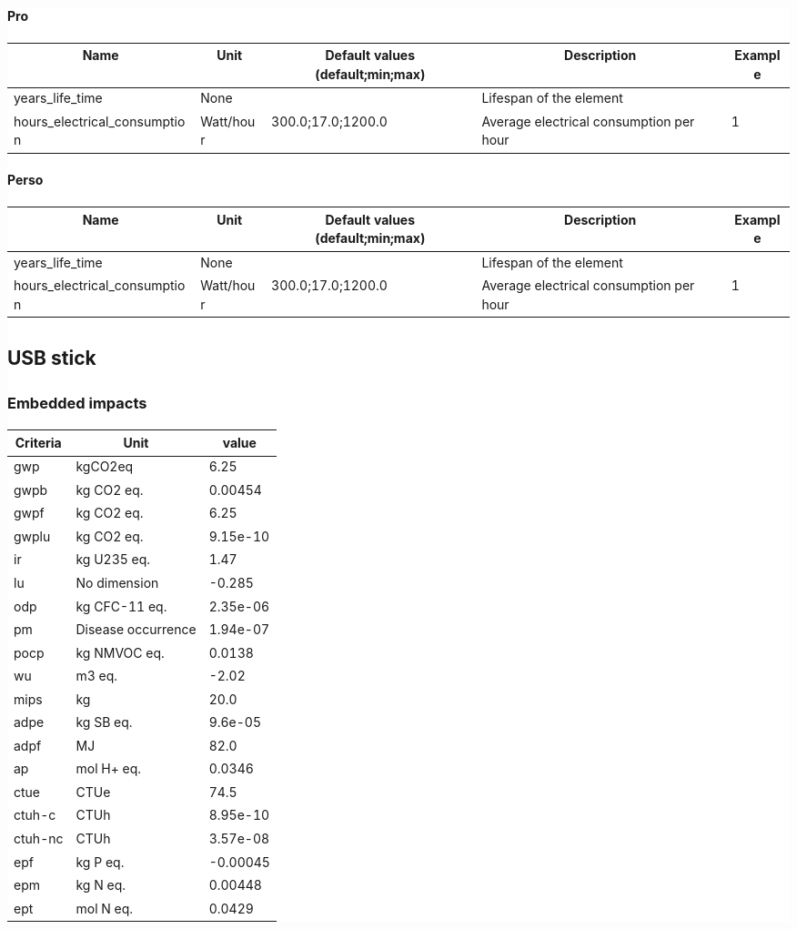 #### Pro

| Name                         | Unit                         | Default values (default;min;max)  | Description                             | Example |
|------------------------------|------------------------------|-----------------------------------|-----------------------------------------|---------|
| years_life_time              | None                         |                                   | Lifespan of the element                 |         |
| hours_electrical_consumption | Watt/hour                    | 300.0;17.0;1200.0                 | Average electrical consumption per hour | 1       |

#### Perso

| Name                         | Unit                         | Default values (default;min;max) | Description                                | Example |
|------------------------------|------------------------------|----------------------------------|--------------------------------------------|---------|
| years_life_time              | None                         |                                  | Lifespan of the element                    |         |
| hours_electrical_consumption | Watt/hour                    | 300.0;17.0;1200.0                | Average electrical consumption per hour    | 1       |


## USB stick

### Embedded impacts

| Criteria   | Unit               | value    |
|------------|--------------------|----------|
| gwp        | kgCO2eq            | 6.25     |
| gwpb       | kg CO2 eq.         | 0.00454  |
| gwpf       | kg CO2 eq.         | 6.25     |
| gwplu      | kg CO2 eq.         | 9.15e-10 |
| ir         | kg U235 eq.        | 1.47     |
| lu         | No dimension       | -0.285   |
| odp        | kg CFC-11 eq.      | 2.35e-06 |
| pm         | Disease occurrence | 1.94e-07 |
| pocp       | kg NMVOC eq.       | 0.0138   |
| wu         | m3 eq.             | -2.02    |
| mips       | kg                 | 20.0     |
| adpe       | kg SB eq.          | 9.6e-05  |
| adpf       | MJ                 | 82.0     |
| ap         | mol H+ eq.         | 0.0346   |
| ctue       | CTUe               | 74.5     |
| ctuh-c     | CTUh               | 8.95e-10 |
| ctuh-nc    | CTUh               | 3.57e-08 |
| epf        | kg P eq.           | -0.00045 |
| epm        | kg N eq.           | 0.00448  |
| ept        | mol N eq.          | 0.0429   |
